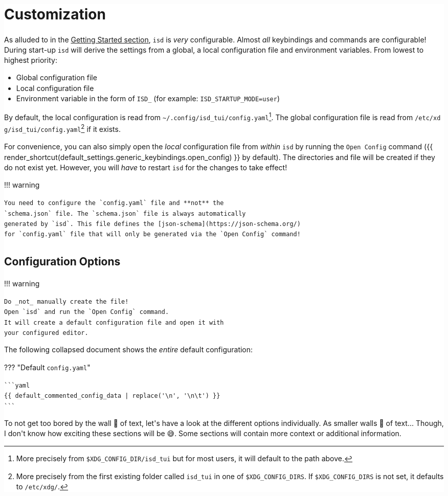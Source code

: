 # Customization

As alluded to in the [Getting Started section](./index.md),
`isd` is _very_ configurable.
Almost _all_ keybindings and commands are configurable!
During start-up `isd` will derive the settings from a global, a local configuration file and environment variables.
From lowest to highest priority:

- Global configuration file
- Local configuration file
- Environment variable in the form of `ISD_` (for example: `ISD_STARTUP_MODE=user`)

By default, the local configuration is read from `~/.config/isd_tui/config.yaml`[^1].
The global configuration file is read from `/etc/xdg/isd_tui/config.yaml`[^2] if it exists.

For convenience, you can also simply open the _local_ configuration file from _within_ `isd` by running the
`Open Config` command ({{ render_shortcut(default_settings.generic_keybindings.open_config) }} by default).
The directories and file will be created if they do not exist yet.
However, you will _have_ to restart `isd` for the changes to take effect!

!!! warning

    You need to configure the `config.yaml` file and **not** the
    `schema.json` file. The `schema.json` file is always automatically
    generated by `isd`. This file defines the [json-schema](https://json-schema.org/)
    for `config.yaml` file that will only be generated via the `Open Config` command!

[^1]: More precisely from `$XDG_CONFIG_DIR/isd_tui` but for most users, it will
default to the path above.

[^2]: More precisely from the first existing folder called `isd_tui` in one of `$XDG_CONFIG_DIRS`. If `$XDG_CONFIG_DIRS` is not set, it defaults to `/etc/xdg/`.

## Configuration Options

!!! warning

    Do _not_ manually create the file!
    Open `isd` and run the `Open Config` command.
    It will create a default configuration file and open it with
    your configured editor.

The following collapsed document shows the _entire_ default configuration:

??? "Default `config.yaml`"

    ```yaml
    {{ default_commented_config_data | replace('\n', '\n\t') }}
    ```

To not get too bored by the wall 🧱 of text, let's have a look
at the different options individually.
As smaller walls 🧱 of text...
Though, I don't know how exciting
these sections will be 😅.
Some sections will contain more context or additional information.


[^3]: Although, the code only applies partial updates to the selected units.